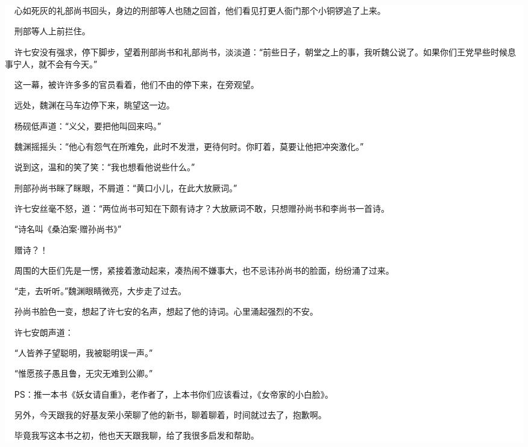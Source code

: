     心如死灰的礼部尚书回头，身边的刑部等人也随之回首，他们看见打更人衙门那个小铜锣追了上来。

    刑部等人上前拦住。

    许七安没有强求，停下脚步，望着刑部尚书和礼部尚书，淡淡道：“前些日子，朝堂之上的事，我听魏公说了。如果你们王党早些时候息事宁人，就不会有今天。”

    这一幕，被许许多多的官员看着，他们不由的停下来，在旁观望。

    远处，魏渊在马车边停下来，眺望这一边。

    杨砚低声道：“义父，要把他叫回来吗。”

    魏渊摇摇头：“他心有怨气在所难免，此时不发泄，更待何时。你盯着，莫要让他把冲突激化。”

    说到这，温和的笑了笑：“我也想看他说些什么。”

    刑部孙尚书眯了眯眼，不屑道：“黄口小儿，在此大放厥词。”

    许七安丝毫不怒，道：“两位尚书可知在下颇有诗才？大放厥词不敢，只想赠孙尚书和李尚书一首诗。

    “诗名叫《桑泊案·赠孙尚书》”

    赠诗？！

    周围的大臣们先是一愣，紧接着激动起来，凑热闹不嫌事大，也不忌讳孙尚书的脸面，纷纷涌了过来。

    “走，去听听。”魏渊眼睛微亮，大步走了过去。

    孙尚书脸色一变，想起了许七安的名声，想起了他的诗词。心里涌起强烈的不安。

    许七安朗声道：

    “人皆养子望聪明，我被聪明误一声。”

    “惟愿孩子愚且鲁，无灾无难到公卿。”

    PS：推一本书《妖女请自重》，老作者了，上本书你们应该看过，《女帝家的小白脸》。

    另外，今天跟我的好基友荣小荣聊了他的新书，聊着聊着，时间就过去了，抱歉啊。

    毕竟我写这本书之初，他也天天跟我聊，给了我很多启发和帮助。
